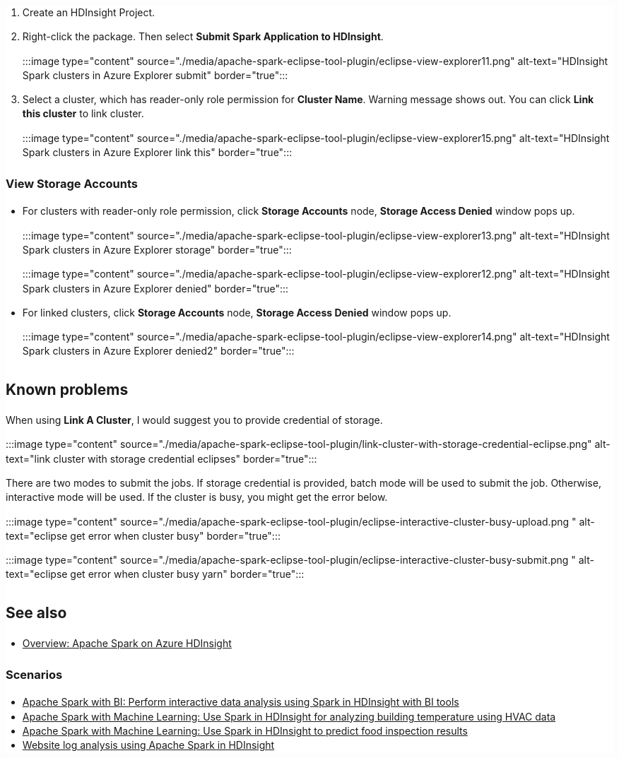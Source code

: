 1. Create an HDInsight Project.

2. Right-click the package. Then select **Submit Spark Application to HDInsight**.

   :::image type="content" source="./media/apache-spark-eclipse-tool-plugin/eclipse-view-explorer11.png" alt-text="HDInsight Spark clusters in Azure Explorer submit" border="true":::

3. Select a cluster, which has reader-only role permission for **Cluster Name**. Warning message shows out. You can click **Link this cluster** to link cluster.

   :::image type="content" source="./media/apache-spark-eclipse-tool-plugin/eclipse-view-explorer15.png" alt-text="HDInsight Spark clusters in Azure Explorer link this" border="true":::

### View Storage Accounts

* For clusters with reader-only role permission, click **Storage Accounts** node, **Storage Access Denied** window pops up.

   :::image type="content" source="./media/apache-spark-eclipse-tool-plugin/eclipse-view-explorer13.png" alt-text="HDInsight Spark clusters in Azure Explorer storage" border="true":::

   :::image type="content" source="./media/apache-spark-eclipse-tool-plugin/eclipse-view-explorer12.png" alt-text="HDInsight Spark clusters in Azure Explorer denied" border="true":::

* For linked clusters, click **Storage Accounts** node, **Storage Access Denied** window pops up.

   :::image type="content" source="./media/apache-spark-eclipse-tool-plugin/eclipse-view-explorer14.png" alt-text="HDInsight Spark clusters in Azure Explorer denied2" border="true":::

## Known problems

When using **Link A Cluster**, I would suggest you to provide credential of storage.

:::image type="content" source="./media/apache-spark-eclipse-tool-plugin/link-cluster-with-storage-credential-eclipse.png" alt-text="link cluster with storage credential eclipses" border="true":::

There are two modes to submit the jobs. If storage credential is provided, batch mode will be used to submit the job. Otherwise, interactive mode will be used. If the cluster is busy, you might get the error below.

:::image type="content" source="./media/apache-spark-eclipse-tool-plugin/eclipse-interactive-cluster-busy-upload.png " alt-text="eclipse get error when cluster busy" border="true":::

:::image type="content" source="./media/apache-spark-eclipse-tool-plugin/eclipse-interactive-cluster-busy-submit.png " alt-text="eclipse get error when cluster busy yarn" border="true":::

## See also

* [Overview: Apache Spark on Azure HDInsight](apache-spark-overview.md)

### Scenarios

* [Apache Spark with BI: Perform interactive data analysis using Spark in HDInsight with BI tools](apache-spark-use-bi-tools.md)
* [Apache Spark with Machine Learning: Use Spark in HDInsight for analyzing building temperature using HVAC data](apache-spark-ipython-notebook-machine-learning.md)
* [Apache Spark with Machine Learning: Use Spark in HDInsight to predict food inspection results](apache-spark-machine-learning-mllib-ipython.md)
* [Website log analysis using Apache Spark in HDInsight](apache-spark-custom-library-website-log-analysis.md)

